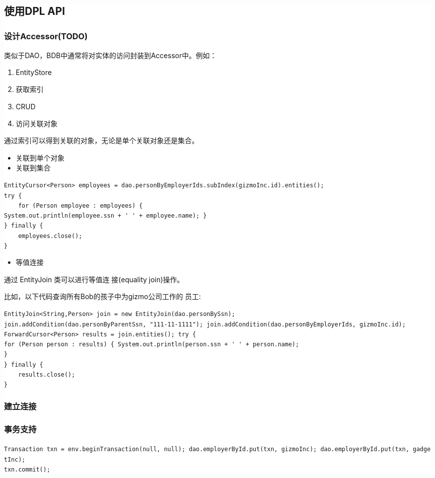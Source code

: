 

## 使用DPL API

### 设计Accessor(TODO)

类似于DAO，BDB中通常将对实体的访问封装到Accessor中。例如：

1. EntityStore

2. 获取索引

3. CRUD

4. 访问关联对象

通过索引可以得到关联的对象，无论是单个关联对象还是集合。

- 关联到单个对象
- 关联到集合

```
EntityCursor<Person> employees = dao.personByEmployerIds.subIndex(gizmoInc.id).entities();
try {
    for (Person employee : employees) {
System.out.println(employee.ssn + ' ' + employee.name); }
} finally {
    employees.close();
}
```

- 等值连接

通过 EntityJoin 类可以进行等值连 接(equality join)操作。

比如，以下代码查询所有Bob的孩子中为gizmo公司工作的 员工:

```
EntityJoin<String,Person> join = new EntityJoin(dao.personBySsn);
join.addCondition(dao.personByParentSsn, "111-11-1111"); join.addCondition(dao.personByEmployerIds, gizmoInc.id);
ForwardCursor<Person> results = join.entities(); try {
for (Person person : results) { System.out.println(person.ssn + ' ' + person.name);
}
} finally {
    results.close();
}
```

### 建立连接

### 事务支持

```
Transaction txn = env.beginTransaction(null, null); dao.employerById.put(txn, gizmoInc); dao.employerById.put(txn, gadgetInc);
txn.commit();
```
